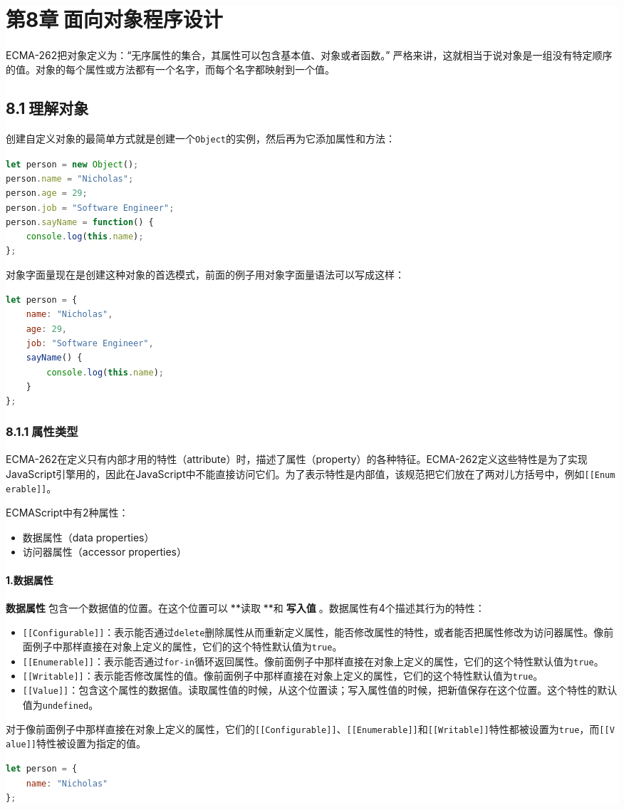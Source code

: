 # 第8章 面向对象程序设计

ECMA-262把对象定义为：“无序属性的集合，其属性可以包含基本值、对象或者函数。” 严格来讲，这就相当于说对象是一组没有特定顺序的值。对象的每个属性或方法都有一个名字，而每个名字都映射到一个值。

## 8.1 理解对象

创建自定义对象的最简单方式就是创建一个`Object`的实例，然后再为它添加属性和方法：

```js
let person = new Object();
person.name = "Nicholas";
person.age = 29;
person.job = "Software Engineer";
person.sayName = function() {
    console.log(this.name);
};
```

对象字面量现在是创建这种对象的首选模式，前面的例子用对象字面量语法可以写成这样：

```js
let person = {
    name: "Nicholas",
    age: 29,
    job: "Software Engineer",
    sayName() {
        console.log(this.name);
    }
};
```

### 8.1.1 属性类型

ECMA-262在定义只有内部才用的特性（attribute）时，描述了属性（property）的各种特征。ECMA-262定义这些特性是为了实现JavaScript引擎用的，因此在JavaScript中不能直接访问它们。为了表示特性是内部值，该规范把它们放在了两对儿方括号中，例如`[[Enumerable]]`。

ECMAScript中有2种属性：

- 数据属性（data properties）
- 访问器属性（accessor properties）

#### 1.数据属性

**数据属性** 包含一个数据值的位置。在这个位置可以 **读取 **和 **写入值** 。数据属性有4个描述其行为的特性：

- `[[Configurable]]`：表示能否通过`delete`删除属性从而重新定义属性，能否修改属性的特性，或者能否把属性修改为访问器属性。像前面例子中那样直接在对象上定义的属性，它们的这个特性默认值为`true`。
- `[[Enumerable]]`：表示能否通过`for-in`循环返回属性。像前面例子中那样直接在对象上定义的属性，它们的这个特性默认值为`true`。
- `[[Writable]]`：表示能否修改属性的值。像前面例子中那样直接在对象上定义的属性，它们的这个特性默认值为`true`。
- `[[Value]]`：包含这个属性的数据值。读取属性值的时候，从这个位置读；写入属性值的时候，把新值保存在这个位置。这个特性的默认值为`undefined`。

对于像前面例子中那样直接在对象上定义的属性，它们的`[[Configurable]]`、`[[Enumerable]]`和`[[Writable]]`特性都被设置为`true`，而`[[Value]]`特性被设置为指定的值。

```js
let person = {
    name: "Nicholas"
};
```
